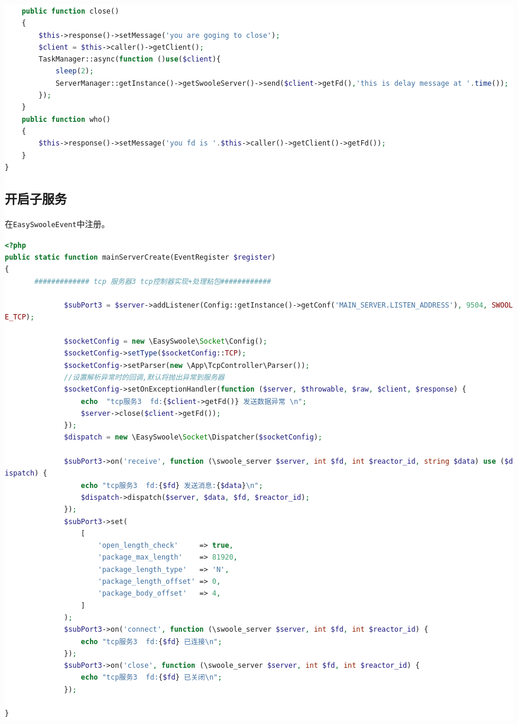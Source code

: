 ````php
    public function close()
    {
        $this->response()->setMessage('you are goging to close');
        $client = $this->caller()->getClient();
        TaskManager::async(function ()use($client){
            sleep(2);
            ServerManager::getInstance()->getSwooleServer()->send($client->getFd(),'this is delay message at '.time());
        });
    }
    public function who()
    {
        $this->response()->setMessage('you fd is '.$this->caller()->getClient()->getFd());
    }
}
````

## 开启子服务
在`EasySwooleEvent`中注册。
```php
<?php
public static function mainServerCreate(EventRegister $register)
{
       ############# tcp 服务器3 tcp控制器实现+处理粘包############
      
              $subPort3 = $server->addListener(Config::getInstance()->getConf('MAIN_SERVER.LISTEN_ADDRESS'), 9504, SWOOLE_TCP);
      
              $socketConfig = new \EasySwoole\Socket\Config();
              $socketConfig->setType($socketConfig::TCP);
              $socketConfig->setParser(new \App\TcpController\Parser());
              //设置解析异常时的回调,默认将抛出异常到服务器
              $socketConfig->setOnExceptionHandler(function ($server, $throwable, $raw, $client, $response) {
                  echo  "tcp服务3  fd:{$client->getFd()} 发送数据异常 \n";
                  $server->close($client->getFd());
              });
              $dispatch = new \EasySwoole\Socket\Dispatcher($socketConfig);
      
              $subPort3->on('receive', function (\swoole_server $server, int $fd, int $reactor_id, string $data) use ($dispatch) {
                  echo "tcp服务3  fd:{$fd} 发送消息:{$data}\n";
                  $dispatch->dispatch($server, $data, $fd, $reactor_id);
              });
              $subPort3->set(
                  [
                      'open_length_check'     => true,
                      'package_max_length'    => 81920,
                      'package_length_type'   => 'N',
                      'package_length_offset' => 0,
                      'package_body_offset'   => 4,
                  ]
              );
              $subPort3->on('connect', function (\swoole_server $server, int $fd, int $reactor_id) {
                  echo "tcp服务3  fd:{$fd} 已连接\n";
              });
              $subPort3->on('close', function (\swoole_server $server, int $fd, int $reactor_id) {
                  echo "tcp服务3  fd:{$fd} 已关闭\n";
              });

}
```